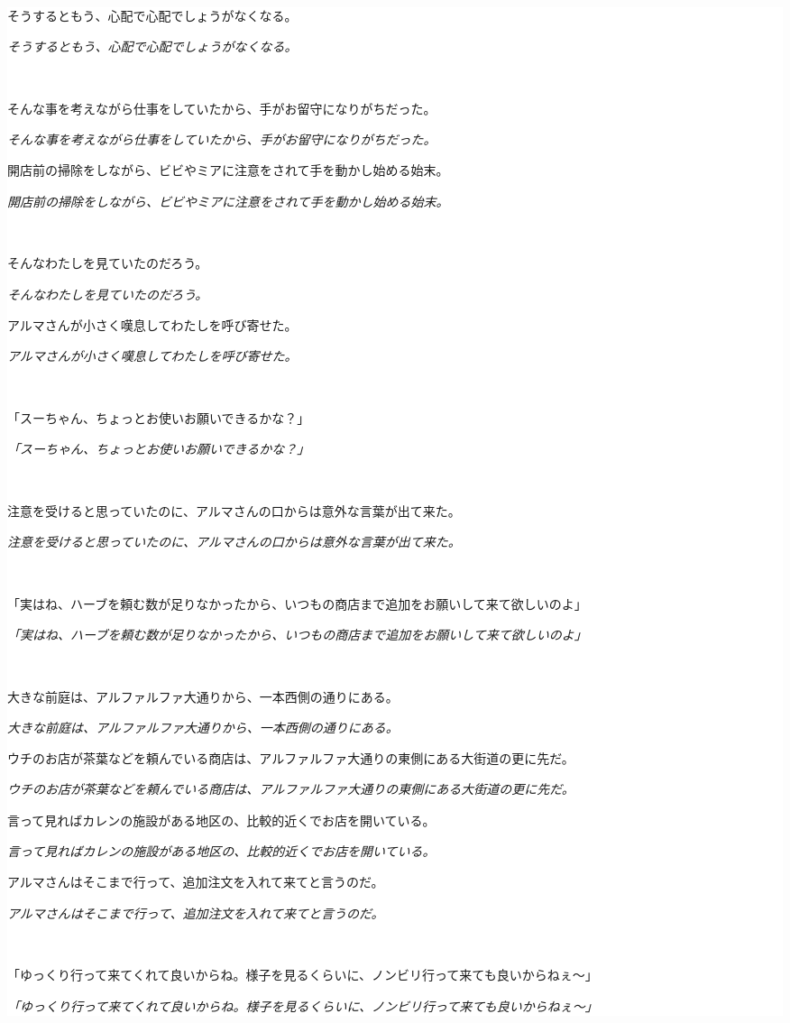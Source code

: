 そうするともう、心配で心配でしょうがなくなる。

*そうするともう、心配で心配でしょうがなくなる。*

&nbsp;

そんな事を考えながら仕事をしていたから、手がお留守になりがちだった。

*そんな事を考えながら仕事をしていたから、手がお留守になりがちだった。*

開店前の掃除をしながら、ビビやミアに注意をされて手を動かし始める始末。

*開店前の掃除をしながら、ビビやミアに注意をされて手を動かし始める始末。*

&nbsp;

そんなわたしを見ていたのだろう。

*そんなわたしを見ていたのだろう。*

アルマさんが小さく嘆息してわたしを呼び寄せた。

*アルマさんが小さく嘆息してわたしを呼び寄せた。*

&nbsp;

「スーちゃん、ちょっとお使いお願いできるかな？」

*「スーちゃん、ちょっとお使いお願いできるかな？」*

&nbsp;

注意を受けると思っていたのに、アルマさんの口からは意外な言葉が出て来た。

*注意を受けると思っていたのに、アルマさんの口からは意外な言葉が出て来た。*

&nbsp;

「実はね、ハーブを頼む数が足りなかったから、いつもの商店まで追加をお願いして来て欲しいのよ」

*「実はね、ハーブを頼む数が足りなかったから、いつもの商店まで追加をお願いして来て欲しいのよ」*

&nbsp;

大きな前庭は、アルファルファ大通りから、一本西側の通りにある。

*大きな前庭は、アルファルファ大通りから、一本西側の通りにある。*

ウチのお店が茶葉などを頼んでいる商店は、アルファルファ大通りの東側にある大街道の更に先だ。

*ウチのお店が茶葉などを頼んでいる商店は、アルファルファ大通りの東側にある大街道の更に先だ。*

言って見ればカレンの施設がある地区の、比較的近くでお店を開いている。

*言って見ればカレンの施設がある地区の、比較的近くでお店を開いている。*

アルマさんはそこまで行って、追加注文を入れて来てと言うのだ。

*アルマさんはそこまで行って、追加注文を入れて来てと言うのだ。*

&nbsp;

「ゆっくり行って来てくれて良いからね。様子を見るくらいに、ノンビリ行って来ても良いからねぇ～」

*「ゆっくり行って来てくれて良いからね。様子を見るくらいに、ノンビリ行って来ても良いからねぇ～」*
